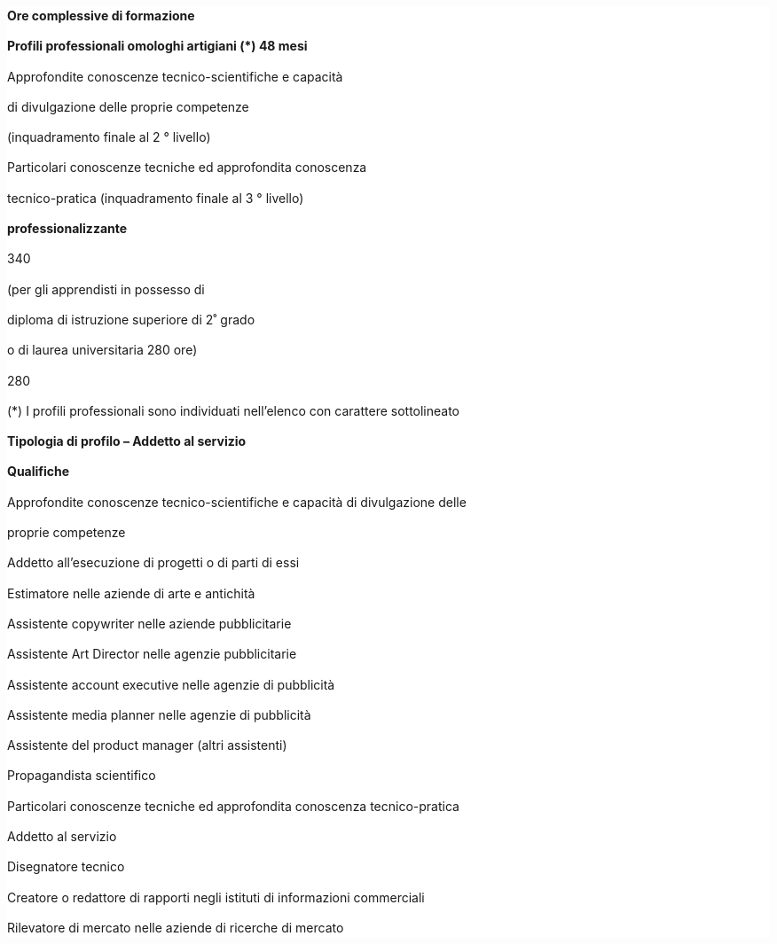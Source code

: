 **Ore complessive di formazione**


**Profili professionali omologhi artigiani (*) 48 mesi**

Approfondite conoscenze tecnico-scientifiche e capacità

di divulgazione delle proprie competenze

(inquadramento finale al 2 ° livello)

Particolari conoscenze tecniche ed approfondita conoscenza

tecnico-pratica (inquadramento finale al 3 ° livello)


**professionalizzante**

340

(per gli apprendisti in possesso di

diploma di istruzione superiore di 2˚ grado

o di laurea universitaria 280 ore)

280


(*) I profili professionali sono individuati nell’elenco con carattere sottolineato

**Tipologia di profilo – Addetto al servizio**

**Qualifiche**

Approfondite conoscenze tecnico-scientifiche e capacità di divulgazione delle

proprie competenze

Addetto all’esecuzione di progetti o di parti di essi

Estimatore nelle aziende di arte e antichità

Assistente copywriter nelle aziende pubblicitarie

Assistente Art Director nelle agenzie pubblicitarie

Assistente account executive nelle agenzie di pubblicità

Assistente media planner nelle agenzie di pubblicità

Assistente del product manager (altri assistenti)

Propagandista scientifico

Particolari conoscenze tecniche ed approfondita conoscenza tecnico-pratica


Addetto al servizio


Disegnatore tecnico

Creatore o redattore di rapporti negli istituti di informazioni commerciali

Rilevatore di mercato nelle aziende di ricerche di mercato
